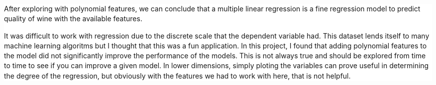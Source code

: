 After exploring with polynomial features, we can conclude that a multiple linear regression is a fine regression model to predict quality of wine with the available features.

It was difficult to work with regression due to the discrete scale that the dependent variable had. This dataset lends itself to many machine learning algoritms but I thought that this was a fun application. In this project, I found that adding polynomial features to the model did not significantly improve the performance of the models. This is not always true and should be explored from time to time to see if you can improve a given model. In lower dimensions, simply ploting the variables can prove useful in determining the degree of the regression, but obviously with the features we had to work with here, that is not helpful. 


